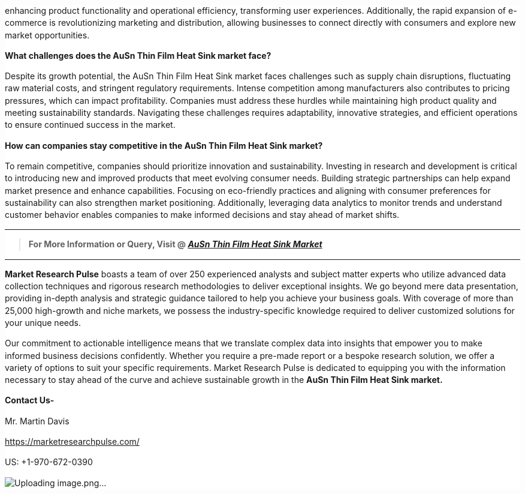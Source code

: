 enhancing product functionality and operational efficiency, transforming user experiences. Additionally, the rapid expansion of e-commerce is revolutionizing marketing and distribution, allowing businesses to connect directly with consumers and explore new market opportunities.</p><p><strong>What challenges does the AuSn Thin Film Heat Sink market face?</strong></p><p>Despite its growth potential, the AuSn Thin Film Heat Sink market faces challenges such as supply chain disruptions, fluctuating raw material costs, and stringent regulatory requirements. Intense competition among manufacturers also contributes to pricing pressures, which can impact profitability. Companies must address these hurdles while maintaining high product quality and meeting sustainability standards. Navigating these challenges requires adaptability, innovative strategies, and efficient operations to ensure continued success in the market.</p><p><strong>How can companies stay competitive in the AuSn Thin Film Heat Sink market?</strong></p><p>To remain competitive, companies should prioritize innovation and sustainability. Investing in research and development is critical to introducing new and improved products that meet evolving consumer needs. Building strategic partnerships can help expand market presence and enhance capabilities. Focusing on eco-friendly practices and aligning with consumer preferences for sustainability can also strengthen market positioning. Additionally, leveraging data analytics to monitor trends and understand customer behavior enables companies to make informed decisions and stay ahead of market shifts.</p><hr /><blockquote><p><strong>For More Information or Query, Visit @&nbsp;<em><a href="https://marketresearchpulse.com/report/98965/ausn-thin-film-heat-sink-market?utm_source=Linkedin&utm_medium=026">AuSn Thin Film Heat Sink Market</a></em></strong></p></blockquote><hr /><p><strong>Market Research Pulse</strong> boasts a team of over 250 experienced analysts and subject matter experts who utilize advanced data collection techniques and rigorous research methodologies to deliver exceptional insights. We go beyond mere data presentation, providing in-depth analysis and strategic guidance tailored to help you achieve your business goals. With coverage of more than 25,000 high-growth and niche markets, we possess the industry-specific knowledge required to deliver customized solutions for your unique needs.</p><p>Our commitment to actionable intelligence means that we translate complex data into insights that empower you to make informed business decisions confidently. Whether you require a pre-made report or a bespoke research solution, we offer a variety of options to suit your specific requirements. Market Research Pulse is dedicated to equipping you with the information necessary to stay ahead of the curve and achieve sustainable growth in the <strong>AuSn Thin Film Heat Sink market.</strong></p><p><strong>Contact Us-</strong></p><p>Mr. Martin Davis</p><p>https://marketresearchpulse.com/</p><p>US: +1-970-672-0390</p>
![Uploading image.png…]()
